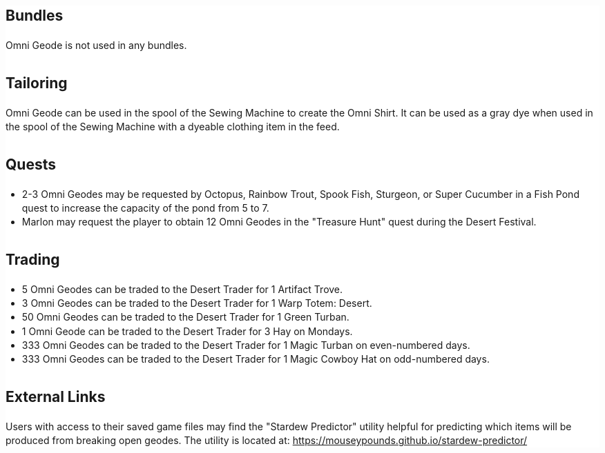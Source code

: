 ## Bundles

Omni Geode is not used in any bundles.

## Tailoring

Omni Geode can be used in the spool of the Sewing Machine to create the Omni Shirt. It can be used as a gray dye when used in the spool of the Sewing Machine with a dyeable clothing item in the feed.

## Quests

- 2-3 Omni Geodes may be requested by Octopus, Rainbow Trout, Spook Fish, Sturgeon, or Super Cucumber in a Fish Pond quest to increase the capacity of the pond from 5 to 7.
- Marlon may request the player to obtain 12 Omni Geodes in the "Treasure Hunt" quest during the Desert Festival.

## Trading

- 5 Omni Geodes can be traded to the Desert Trader for 1 Artifact Trove.
- 3 Omni Geodes can be traded to the Desert Trader for 1 Warp Totem: Desert.
- 50 Omni Geodes can be traded to the Desert Trader for 1 Green Turban.
- 1 Omni Geode can be traded to the Desert Trader for 3 Hay on Mondays.
- 333 Omni Geodes can be traded to the Desert Trader for 1 Magic Turban on even-numbered days.
- 333 Omni Geodes can be traded to the Desert Trader for 1 Magic Cowboy Hat on odd-numbered days.

## External Links

Users with access to their saved game files may find the "Stardew Predictor" utility helpful for predicting which items will be produced from breaking open geodes. The utility is located at: https://mouseypounds.github.io/stardew-predictor/